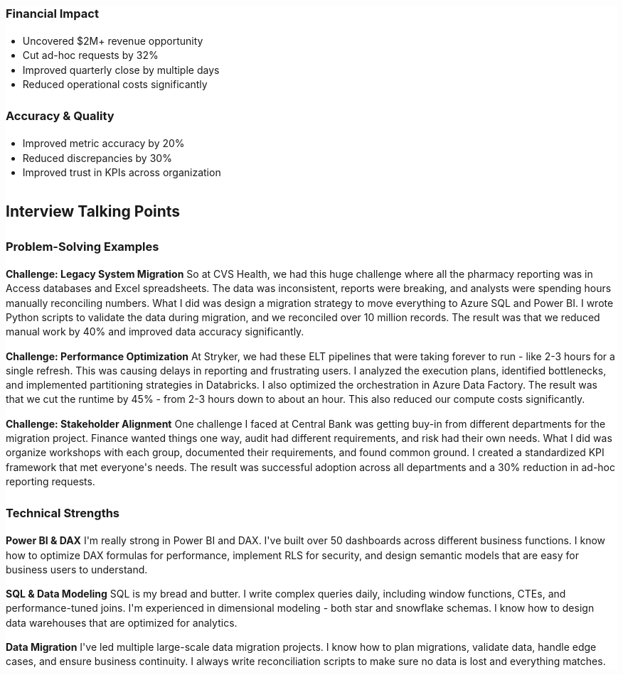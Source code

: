 ### Financial Impact
- Uncovered $2M+ revenue opportunity
- Cut ad-hoc requests by 32%
- Improved quarterly close by multiple days
- Reduced operational costs significantly

### Accuracy & Quality
- Improved metric accuracy by 20%
- Reduced discrepancies by 30%
- Improved trust in KPIs across organization

## Interview Talking Points

### Problem-Solving Examples

**Challenge: Legacy System Migration**
So at CVS Health, we had this huge challenge where all the pharmacy reporting was in Access databases and Excel spreadsheets. The data was inconsistent, reports were breaking, and analysts were spending hours manually reconciling numbers. What I did was design a migration strategy to move everything to Azure SQL and Power BI. I wrote Python scripts to validate the data during migration, and we reconciled over 10 million records. The result was that we reduced manual work by 40% and improved data accuracy significantly.

**Challenge: Performance Optimization**
At Stryker, we had these ELT pipelines that were taking forever to run - like 2-3 hours for a single refresh. This was causing delays in reporting and frustrating users. I analyzed the execution plans, identified bottlenecks, and implemented partitioning strategies in Databricks. I also optimized the orchestration in Azure Data Factory. The result was that we cut the runtime by 45% - from 2-3 hours down to about an hour. This also reduced our compute costs significantly.

**Challenge: Stakeholder Alignment**
One challenge I faced at Central Bank was getting buy-in from different departments for the migration project. Finance wanted things one way, audit had different requirements, and risk had their own needs. What I did was organize workshops with each group, documented their requirements, and found common ground. I created a standardized KPI framework that met everyone's needs. The result was successful adoption across all departments and a 30% reduction in ad-hoc reporting requests.

### Technical Strengths

**Power BI & DAX**
I'm really strong in Power BI and DAX. I've built over 50 dashboards across different business functions. I know how to optimize DAX formulas for performance, implement RLS for security, and design semantic models that are easy for business users to understand.

**SQL & Data Modeling**
SQL is my bread and butter. I write complex queries daily, including window functions, CTEs, and performance-tuned joins. I'm experienced in dimensional modeling - both star and snowflake schemas. I know how to design data warehouses that are optimized for analytics.

**Data Migration**
I've led multiple large-scale data migration projects. I know how to plan migrations, validate data, handle edge cases, and ensure business continuity. I always write reconciliation scripts to make sure no data is lost and everything matches.
